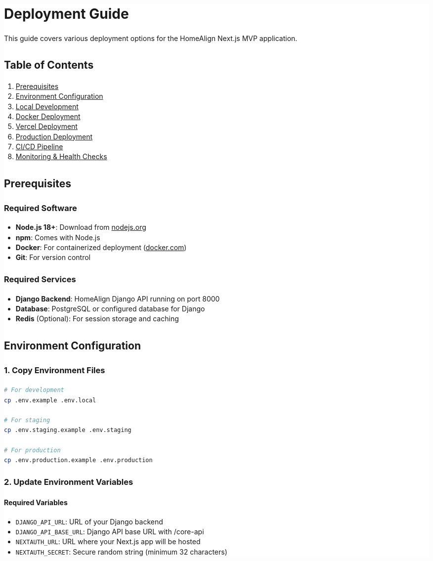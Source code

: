 # Deployment Guide

This guide covers various deployment options for the HomeAlign Next.js MVP application.

## Table of Contents

1. [Prerequisites](#prerequisites)
2. [Environment Configuration](#environment-configuration)
3. [Local Development](#local-development)
4. [Docker Deployment](#docker-deployment)
5. [Vercel Deployment](#vercel-deployment)
6. [Production Deployment](#production-deployment)
7. [CI/CD Pipeline](#cicd-pipeline)
8. [Monitoring & Health Checks](#monitoring--health-checks)

## Prerequisites

### Required Software
- **Node.js 18+**: Download from [nodejs.org](https://nodejs.org/)
- **npm**: Comes with Node.js
- **Docker**: For containerized deployment ([docker.com](https://www.docker.com/))
- **Git**: For version control

### Required Services
- **Django Backend**: HomeAlign Django API running on port 8000
- **Database**: PostgreSQL or configured database for Django
- **Redis** (Optional): For session storage and caching

## Environment Configuration

### 1. Copy Environment Files
```bash
# For development
cp .env.example .env.local

# For staging
cp .env.staging.example .env.staging

# For production
cp .env.production.example .env.production
```

### 2. Update Environment Variables

#### Required Variables
- `DJANGO_API_URL`: URL of your Django backend
- `DJANGO_API_BASE_URL`: Django API base URL with /core-api
- `NEXTAUTH_URL`: URL where your Next.js app will be hosted
- `NEXTAUTH_SECRET`: Secure random string (minimum 32 characters)

